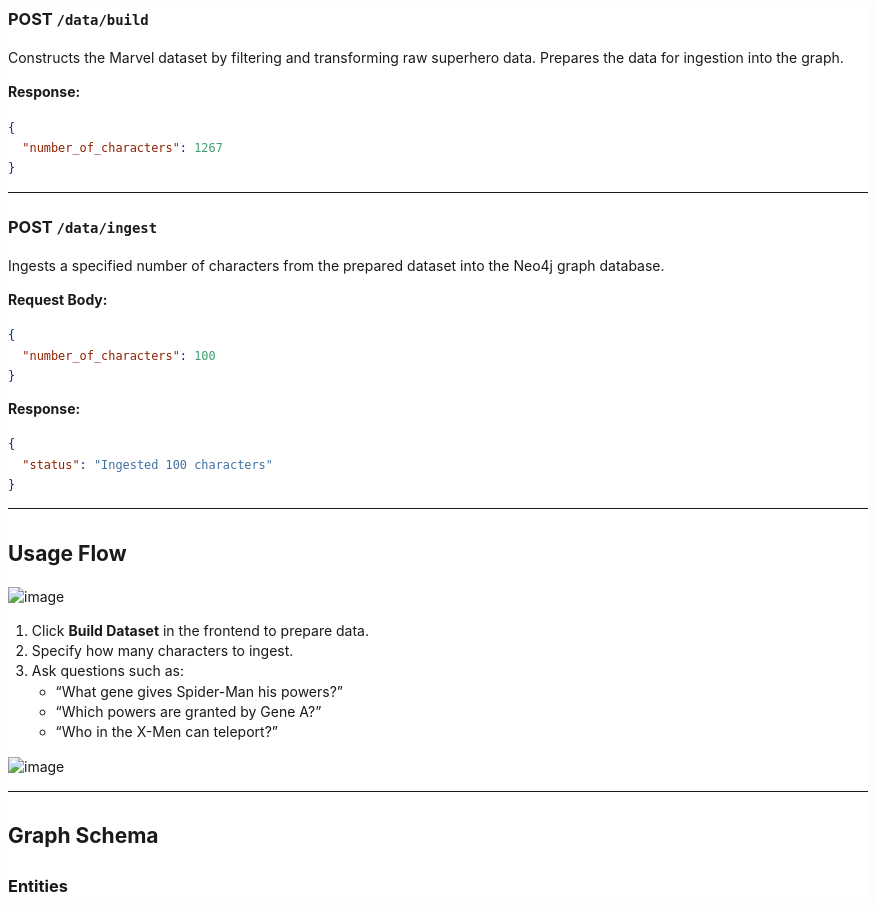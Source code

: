 
### POST `/data/build`

Constructs the Marvel dataset by filtering and transforming raw superhero data. Prepares the data for ingestion into the graph.

**Response:**
```json
{
  "number_of_characters": 1267
}
```

---

### POST `/data/ingest`

Ingests a specified number of characters from the prepared dataset into the Neo4j graph database.

**Request Body:**
```json
{
  "number_of_characters": 100
}
```

**Response:**
```json
{
  "status": "Ingested 100 characters"
}
```

---

## Usage Flow

![image](https://github.com/user-attachments/assets/d4c76a62-499a-4c6d-894d-2e70adf37518)

1. Click **Build Dataset** in the frontend to prepare data.
2. Specify how many characters to ingest.
3. Ask questions such as:
   - “What gene gives Spider-Man his powers?”
   - “Which powers are granted by Gene A?”
   - “Who in the X-Men can teleport?”

![image](https://github.com/user-attachments/assets/81c7a83a-b93f-4123-a371-0de17cc959d3)

---

## Graph Schema

### Entities
